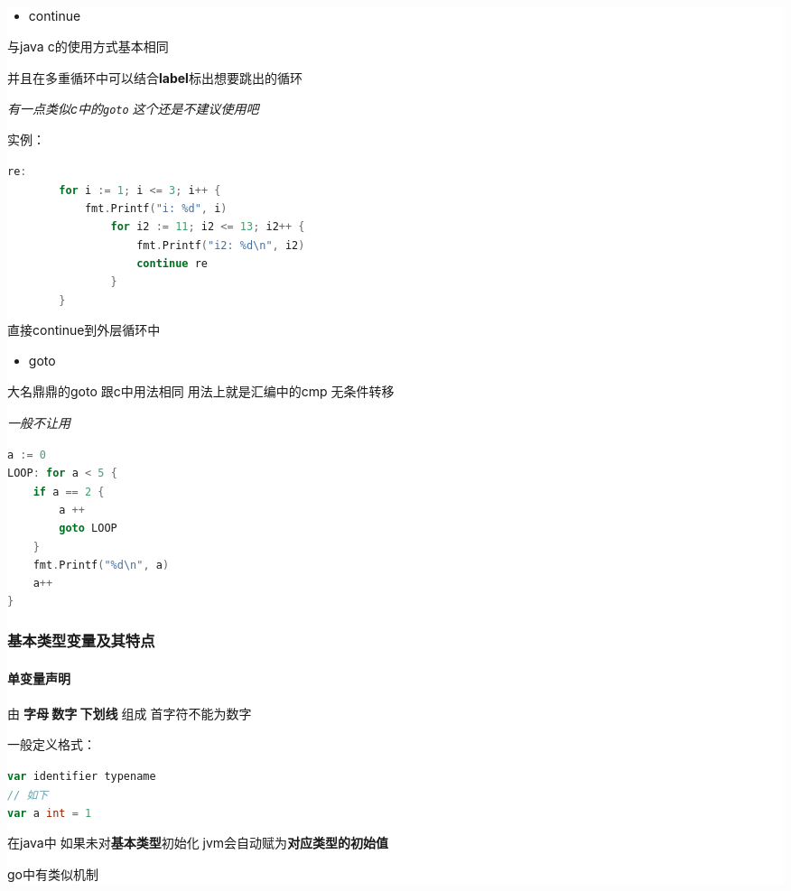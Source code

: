 - continue

与java c的使用方式基本相同 

并且在多重循环中可以结合**label**标出想要跳出的循环

*有一点类似c中的`goto`    这个还是不建议使用吧*

实例：

```go
re:
        for i := 1; i <= 3; i++ {
            fmt.Printf("i: %d", i)
                for i2 := 11; i2 <= 13; i2++ {
                    fmt.Printf("i2: %d\n", i2)
                    continue re
                }
        }
```

直接continue到外层循环中 

- goto

大名鼎鼎的goto 跟c中用法相同 用法上就是汇编中的cmp 无条件转移

*一般不让用*

```go
a := 0
LOOP: for a < 5 {
	if a == 2 {
        a ++
        goto LOOP
	}
	fmt.Printf("%d\n", a)
	a++
}
```



### 基本类型变量及其特点

#### 单变量声明

由 **字母 数字 下划线** 组成  首字符不能为数字

一般定义格式：

```go
var identifier typename
// 如下
var a int = 1
```

在java中 如果未对**基本类型**初始化   jvm会自动赋为**对应类型的初始值**

go中有类似机制
